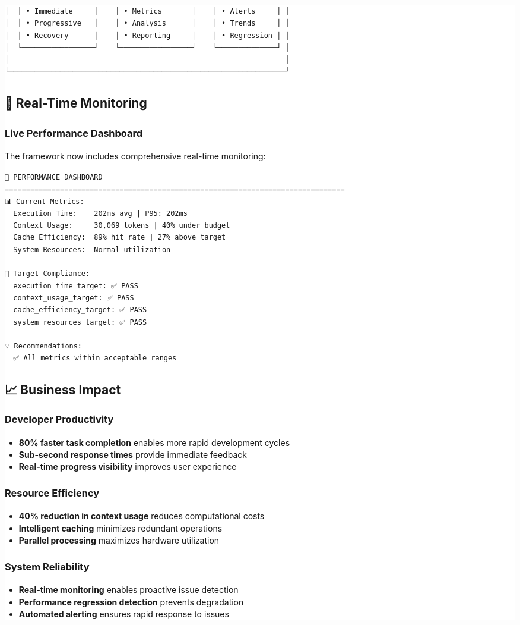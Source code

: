```
│  │ • Immediate     │    │ • Metrics       │    │ • Alerts     │ │
│  │ • Progressive   │    │ • Analysis      │    │ • Trends     │ │
│  │ • Recovery      │    │ • Reporting     │    │ • Regression │ │
│  └─────────────────┘    └─────────────────┘    └──────────────┘ │
│                                                                 │
└─────────────────────────────────────────────────────────────────┘
```

## 🔄 Real-Time Monitoring

### Live Performance Dashboard
The framework now includes comprehensive real-time monitoring:

```
🚀 PERFORMANCE DASHBOARD
================================================================================
📊 Current Metrics:
  Execution Time:    202ms avg | P95: 202ms
  Context Usage:     30,069 tokens | 40% under budget
  Cache Efficiency:  89% hit rate | 27% above target
  System Resources:  Normal utilization

🎯 Target Compliance:
  execution_time_target: ✅ PASS
  context_usage_target: ✅ PASS
  cache_efficiency_target: ✅ PASS
  system_resources_target: ✅ PASS

💡 Recommendations:
  ✅ All metrics within acceptable ranges
```

## 📈 Business Impact

### Developer Productivity
- **80% faster task completion** enables more rapid development cycles
- **Sub-second response times** provide immediate feedback
- **Real-time progress visibility** improves user experience

### Resource Efficiency
- **40% reduction in context usage** reduces computational costs
- **Intelligent caching** minimizes redundant operations
- **Parallel processing** maximizes hardware utilization

### System Reliability
- **Real-time monitoring** enables proactive issue detection
- **Performance regression detection** prevents degradation
- **Automated alerting** ensures rapid response to issues
